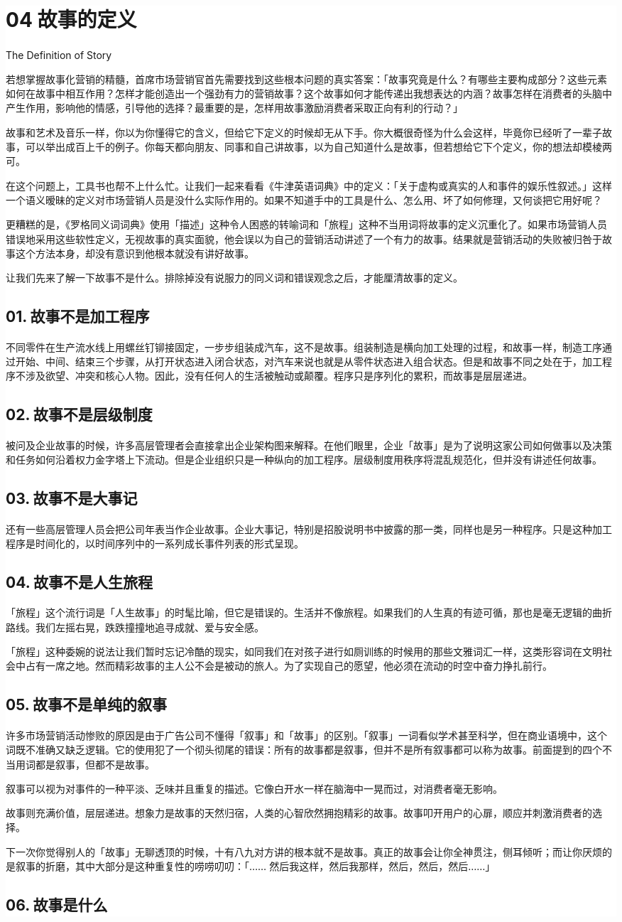 # 04 故事的定义

The Definition of Story

若想掌握故事化营销的精髓，首席市场营销官首先需要找到这些根本问题的真实答案：「故事究竟是什么？有哪些主要构成部分？这些元素如何在故事中相互作用？怎样才能创造出一个强劲有力的营销故事？这个故事如何才能传递出我想表达的内涵？故事怎样在消费者的头脑中产生作用，影响他的情感，引导他的选择？最重要的是，怎样用故事激励消费者采取正向有利的行动？」

故事和艺术及音乐一样，你以为你懂得它的含义，但给它下定义的时候却无从下手。你大概很奇怪为什么会这样，毕竟你已经听了一辈子故事，可以举出成百上千的例子。你每天都向朋友、同事和自己讲故事，以为自己知道什么是故事，但若想给它下个定义，你的想法却模棱两可。

在这个问题上，工具书也帮不上什么忙。让我们一起来看看《牛津英语词典》中的定义：「关于虚构或真实的人和事件的娱乐性叙述。」这样一个语义暧昧的定义对市场营销人员是没什么实际作用的。如果不知道手中的工具是什么、怎么用、坏了如何修理，又何谈把它用好呢？

更糟糕的是，《罗格同义词词典》使用「描述」这种令人困惑的转喻词和「旅程」这种不当用词将故事的定义沉重化了。如果市场营销人员错误地采用这些软性定义，无视故事的真实面貌，他会误以为自己的营销活动讲述了一个有力的故事。结果就是营销活动的失败被归咎于故事这个方法本身，却没有意识到他根本就没有讲好故事。

让我们先来了解一下故事不是什么。排除掉没有说服力的同义词和错误观念之后，才能厘清故事的定义。

## 01. 故事不是加工程序

不同零件在生产流水线上用螺丝钉铆接固定，一步步组装成汽车，这不是故事。组装制造是横向加工处理的过程，和故事一样，制造工序通过开始、中间、结束三个步骤，从打开状态进入闭合状态，对汽车来说也就是从零件状态进入组合状态。但是和故事不同之处在于，加工程序不涉及欲望、冲突和核心人物。因此，没有任何人的生活被触动或颠覆。程序只是序列化的累积，而故事是层层递进。

## 02. 故事不是层级制度

被问及企业故事的时候，许多高层管理者会直接拿出企业架构图来解释。在他们眼里，企业「故事」是为了说明这家公司如何做事以及决策和任务如何沿着权力金字塔上下流动。但是企业组织只是一种纵向的加工程序。层级制度用秩序将混乱规范化，但并没有讲述任何故事。

## 03. 故事不是大事记

还有一些高层管理人员会把公司年表当作企业故事。企业大事记，特别是招股说明书中披露的那一类，同样也是另一种程序。只是这种加工程序是时间化的，以时间序列中的一系列成长事件列表的形式呈现。

## 04. 故事不是人生旅程

「旅程」这个流行词是「人生故事」的时髦比喻，但它是错误的。生活并不像旅程。如果我们的人生真的有迹可循，那也是毫无逻辑的曲折路线。我们左摇右晃，跌跌撞撞地追寻成就、爱与安全感。

「旅程」这种委婉的说法让我们暂时忘记冷酷的现实，如同我们在对孩子进行如厕训练的时候用的那些文雅词汇一样，这类形容词在文明社会中占有一席之地。然而精彩故事的主人公不会是被动的旅人。为了实现自己的愿望，他必须在流动的时空中奋力挣扎前行。

## 05. 故事不是单纯的叙事

许多市场营销活动惨败的原因是由于广告公司不懂得「叙事」和「故事」的区别。「叙事」一词看似学术甚至科学，但在商业语境中，这个词既不准确又缺乏逻辑。它的使用犯了一个彻头彻尾的错误：所有的故事都是叙事，但并不是所有叙事都可以称为故事。前面提到的四个不当用词都是叙事，但都不是故事。

叙事可以视为对事件的一种平淡、乏味并且重复的描述。它像白开水一样在脑海中一晃而过，对消费者毫无影响。

故事则充满价值，层层递进。想象力是故事的天然归宿，人类的心智欣然拥抱精彩的故事。故事叩开用户的心扉，顺应并刺激消费者的选择。

下一次你觉得别人的「故事」无聊透顶的时候，十有八九对方讲的根本就不是故事。真正的故事会让你全神贯注，侧耳倾听；而让你厌烦的是叙事的折磨，其中大部分是这种重复性的唠唠叨叨：「…… 然后我这样，然后我那样，然后，然后，然后……」

## 06. 故事是什么
